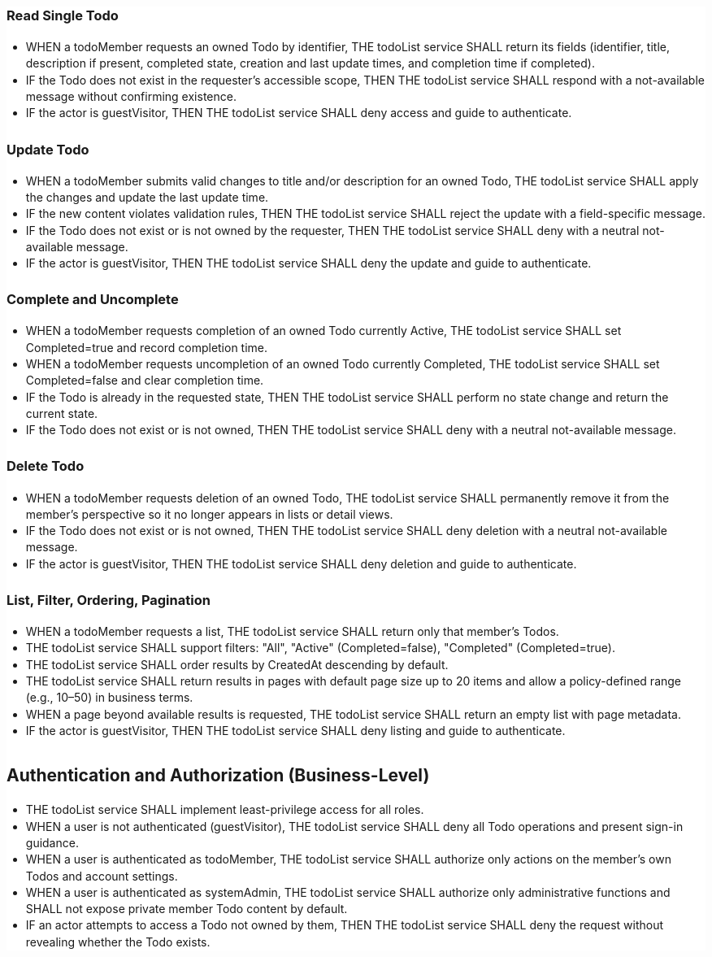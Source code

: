 ### Read Single Todo
- WHEN a todoMember requests an owned Todo by identifier, THE todoList service SHALL return its fields (identifier, title, description if present, completed state, creation and last update times, and completion time if completed).
- IF the Todo does not exist in the requester’s accessible scope, THEN THE todoList service SHALL respond with a not-available message without confirming existence.
- IF the actor is guestVisitor, THEN THE todoList service SHALL deny access and guide to authenticate.

### Update Todo
- WHEN a todoMember submits valid changes to title and/or description for an owned Todo, THE todoList service SHALL apply the changes and update the last update time.
- IF the new content violates validation rules, THEN THE todoList service SHALL reject the update with a field-specific message.
- IF the Todo does not exist or is not owned by the requester, THEN THE todoList service SHALL deny with a neutral not-available message.
- IF the actor is guestVisitor, THEN THE todoList service SHALL deny the update and guide to authenticate.

### Complete and Uncomplete
- WHEN a todoMember requests completion of an owned Todo currently Active, THE todoList service SHALL set Completed=true and record completion time.
- WHEN a todoMember requests uncompletion of an owned Todo currently Completed, THE todoList service SHALL set Completed=false and clear completion time.
- IF the Todo is already in the requested state, THEN THE todoList service SHALL perform no state change and return the current state.
- IF the Todo does not exist or is not owned, THEN THE todoList service SHALL deny with a neutral not-available message.

### Delete Todo
- WHEN a todoMember requests deletion of an owned Todo, THE todoList service SHALL permanently remove it from the member’s perspective so it no longer appears in lists or detail views.
- IF the Todo does not exist or is not owned, THEN THE todoList service SHALL deny deletion with a neutral not-available message.
- IF the actor is guestVisitor, THEN THE todoList service SHALL deny deletion and guide to authenticate.

### List, Filter, Ordering, Pagination
- WHEN a todoMember requests a list, THE todoList service SHALL return only that member’s Todos.
- THE todoList service SHALL support filters: "All", "Active" (Completed=false), "Completed" (Completed=true).
- THE todoList service SHALL order results by CreatedAt descending by default.
- THE todoList service SHALL return results in pages with default page size up to 20 items and allow a policy-defined range (e.g., 10–50) in business terms.
- WHEN a page beyond available results is requested, THE todoList service SHALL return an empty list with page metadata.
- IF the actor is guestVisitor, THEN THE todoList service SHALL deny listing and guide to authenticate.

## Authentication and Authorization (Business-Level)
- THE todoList service SHALL implement least-privilege access for all roles.
- WHEN a user is not authenticated (guestVisitor), THE todoList service SHALL deny all Todo operations and present sign-in guidance.
- WHEN a user is authenticated as todoMember, THE todoList service SHALL authorize only actions on the member’s own Todos and account settings.
- WHEN a user is authenticated as systemAdmin, THE todoList service SHALL authorize only administrative functions and SHALL not expose private member Todo content by default.
- IF an actor attempts to access a Todo not owned by them, THEN THE todoList service SHALL deny the request without revealing whether the Todo exists.
